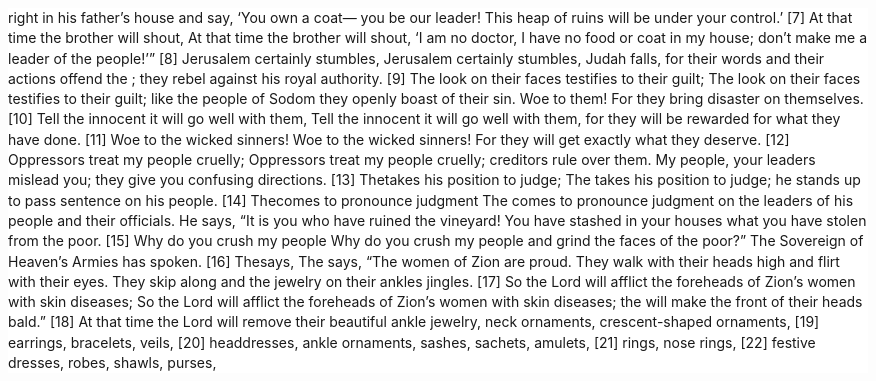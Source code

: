 right in his father’s house and say,
‘You own a coat—
you be our leader!
This heap of ruins will be under your control.’
[7] At that time the brother will shout,
At that time the brother will shout,
‘I am no doctor,
I have no food or coat in my house;
don’t make me a leader of the people!’”
[8] Jerusalem certainly stumbles,
Jerusalem certainly stumbles,
Judah falls,
for their words and their actions offend the
;
they rebel against his royal authority.
[9] The look on their faces testifies to their guilt;
The look on their faces testifies to their guilt;
like the people of Sodom they openly boast of their sin.
Woe to them!
For they bring disaster on themselves.
[10] Tell the innocent it will go well with them,
Tell the innocent it will go well with them,
for they will be rewarded for what they have done.
[11] Woe to the wicked sinners!
Woe to the wicked sinners!
For they will get exactly what they deserve.
[12] Oppressors treat my people cruelly;
Oppressors treat my people cruelly;
creditors rule over them.
My people, your leaders mislead you;
they give you confusing directions.
[13] Thetakes his position to judge;
The
takes his position to judge;
he stands up to pass sentence on his people.
[14] Thecomes to pronounce judgment
The
comes to pronounce judgment
on the leaders of his people and their officials.
He says, “It is you who have ruined the vineyard!
You have stashed in your houses what you have stolen from the poor.
[15] Why do you crush my people
Why do you crush my people
and grind the faces of the poor?”
The Sovereign
of Heaven’s Armies has spoken.
[16] Thesays,
The
says,
“The women of Zion are proud.
They walk with their heads high
and flirt with their eyes.
They skip along
and the jewelry on their ankles jingles.
[17] So the Lord will afflict the foreheads of Zion’s women with skin diseases;
So the Lord will afflict the foreheads of Zion’s women with skin diseases;
the
will make the front of their heads bald.”
[18] At that time the Lord will remove their beautiful ankle jewelry, neck ornaments, crescent-shaped ornaments, 
[19] earrings, bracelets, veils, 
[20] headdresses, ankle ornaments, sashes, sachets, amulets, 
[21] rings, nose rings, 
[22] festive dresses, robes, shawls, purses, 